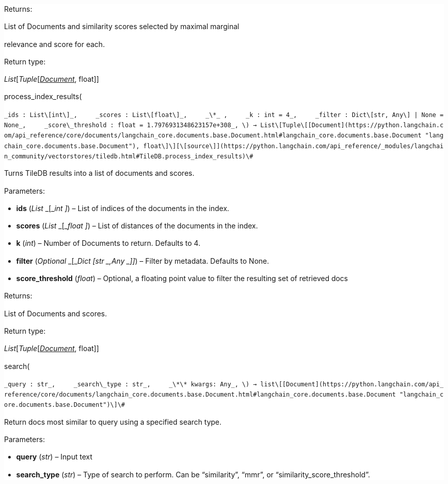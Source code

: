Returns:     

List of Documents and similarity scores selected by maximal marginal     

relevance and score for each.

Return type:     

_List_\[_Tuple_\[[_Document_](https://python.langchain.com/api_reference/core/documents/langchain_core.documents.base.Document.html#langchain_core.documents.base.Document "langchain_core.documents.base.Document"), float\]\]

process\_index\_results\(

    _ids : List\[int\]_,     _scores : List\[float\]_,     _\*_ ,     _k : int = 4_,     _filter : Dict\[str, Any\] | None = None_,     _score\_threshold : float = 1.7976931348623157e+308_, \) → List\[Tuple\[[Document](https://python.langchain.com/api_reference/core/documents/langchain_core.documents.base.Document.html#langchain_core.documents.base.Document "langchain_core.documents.base.Document"), float\]\][\[source\]](https://python.langchain.com/api_reference/_modules/langchain_community/vectorstores/tiledb.html#TileDB.process_index_results)\#     

Turns TileDB results into a list of documents and scores.

Parameters:     

  * **ids** \(_List_ _\[__int_ _\]_\) – List of indices of the documents in the index.

  * **scores** \(_List_ _\[__float_ _\]_\) – List of distances of the documents in the index.

  * **k** \(_int_\) – Number of Documents to return. Defaults to 4.

  * **filter** \(_Optional_ _\[__Dict_ _\[__str_ _,__Any_ _\]__\]_\) – Filter by metadata. Defaults to None.

  * **score\_threshold** \(_float_\) – Optional, a floating point value to filter the resulting set of retrieved docs

Returns:     

List of Documents and scores.

Return type:     

_List_\[_Tuple_\[[_Document_](https://python.langchain.com/api_reference/core/documents/langchain_core.documents.base.Document.html#langchain_core.documents.base.Document "langchain_core.documents.base.Document"), float\]\]

search\(

    _query : str_,     _search\_type : str_,     _\*\* kwargs: Any_, \) → list\[[Document](https://python.langchain.com/api_reference/core/documents/langchain_core.documents.base.Document.html#langchain_core.documents.base.Document "langchain_core.documents.base.Document")\]\#     

Return docs most similar to query using a specified search type.

Parameters:     

  * **query** \(_str_\) – Input text

  * **search\_type** \(_str_\) – Type of search to perform. Can be “similarity”, “mmr”, or “similarity\_score\_threshold”.
